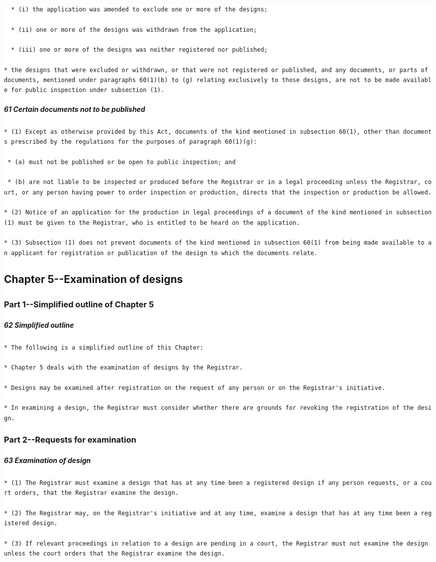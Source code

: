       * (i) the application was amended to exclude one or more of the designs;

      * (ii) one or more of the designs was withdrawn from the application;

      * (iii) one or more of the designs was neither registered nor published;

    * the designs that were excluded or withdrawn, or that were not registered or published, and any documents, or parts of documents, mentioned under paragraphs 60(1)(b) to (g) relating exclusively to those designs, are not to be made available for public inspection under subsection (1).

##### 61  Certain documents not to be published

    * (1) Except as otherwise provided by this Act, documents of the kind mentioned in subsection 60(1), other than documents prescribed by the regulations for the purposes of paragraph 60(1)(g):

     * (a) must not be published or be open to public inspection; and

     * (b) are not liable to be inspected or produced before the Registrar or in a legal proceeding unless the Registrar, court, or any person having power to order inspection or production, directs that the inspection or production be allowed.

    * (2) Notice of an application for the production in legal proceedings of a document of the kind mentioned in subsection (1) must be given to the Registrar, who is entitled to be heard on the application.

    * (3) Subsection (1) does not prevent documents of the kind mentioned in subsection 60(1) from being made available to an applicant for registration or publication of the design to which the documents relate.

## Chapter 5--Examination of designs

### Part 1--Simplified outline of Chapter 5

##### 62  Simplified outline

    * The following is a simplified outline of this Chapter: 

    * Chapter 5 deals with the examination of designs by the Registrar.

    * Designs may be examined after registration on the request of any person or on the Registrar's initiative.

    * In examining a design, the Registrar must consider whether there are grounds for revoking the registration of the design.

### Part 2--Requests for examination

##### 63  Examination of design

    * (1) The Registrar must examine a design that has at any time been a registered design if any person requests, or a court orders, that the Registrar examine the design.

    * (2) The Registrar may, on the Registrar's initiative and at any time, examine a design that has at any time been a registered design.

    * (3) If relevant proceedings in relation to a design are pending in a court, the Registrar must not examine the design unless the court orders that the Registrar examine the design.
